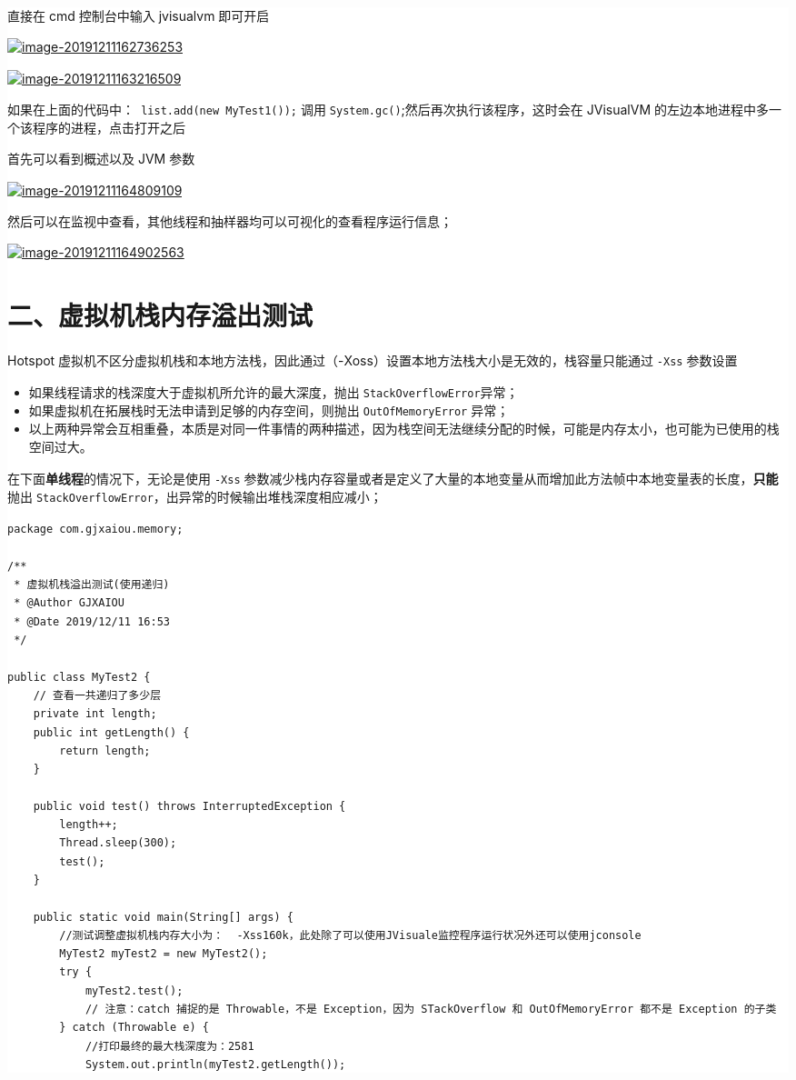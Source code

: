 直接在 cmd 控制台中输入 jvisualvm 即可开启

[![image-20191211162736253](https://github.com/GJXAIOU/Notes/raw/master/JavaVirtualMachine/JVMNotes/Java%E5%86%85%E5%AD%98%E7%BB%93%E6%9E%84.resource/image-20191211162736253.png)](https://github.com/GJXAIOU/Notes/blob/master/JavaVirtualMachine/JVMNotes/Java内存结构.resource/image-20191211162736253.png)

[![image-20191211163216509](https://github.com/GJXAIOU/Notes/raw/master/JavaVirtualMachine/JVMNotes/Java%E5%86%85%E5%AD%98%E7%BB%93%E6%9E%84.resource/image-20191211163216509.png)](https://github.com/GJXAIOU/Notes/blob/master/JavaVirtualMachine/JVMNotes/Java内存结构.resource/image-20191211163216509.png)

如果在上面的代码中：` list.add(new MyTest1());` 调用 `System.gc()`;然后再次执行该程序，这时会在 JVisualVM 的左边本地进程中多一个该程序的进程，点击打开之后

首先可以看到概述以及 JVM 参数

[![image-20191211164809109](https://github.com/GJXAIOU/Notes/raw/master/JavaVirtualMachine/JVMNotes/Java%E5%86%85%E5%AD%98%E7%BB%93%E6%9E%84.resource/image-20191211164809109.png)](https://github.com/GJXAIOU/Notes/blob/master/JavaVirtualMachine/JVMNotes/Java内存结构.resource/image-20191211164809109.png)

然后可以在监视中查看，其他线程和抽样器均可以可视化的查看程序运行信息；

[![image-20191211164902563](https://github.com/GJXAIOU/Notes/raw/master/JavaVirtualMachine/JVMNotes/Java%E5%86%85%E5%AD%98%E7%BB%93%E6%9E%84.resource/image-20191211164902563.png)](https://github.com/GJXAIOU/Notes/blob/master/JavaVirtualMachine/JVMNotes/Java内存结构.resource/image-20191211164902563.png)

# 二、虚拟机栈内存溢出测试

Hotspot 虚拟机不区分虚拟机栈和本地方法栈，因此通过（-Xoss）设置本地方法栈大小是无效的，栈容量只能通过 `-Xss` 参数设置

- 如果线程请求的栈深度大于虚拟机所允许的最大深度，抛出 `StackOverflowError`异常；
- 如果虚拟机在拓展栈时无法申请到足够的内存空间，则抛出 `OutOfMemoryError` 异常；
- 以上两种异常会互相重叠，本质是对同一件事情的两种描述，因为栈空间无法继续分配的时候，可能是内存太小，也可能为已使用的栈空间过大。

在下面**单线程**的情况下，无论是使用 `-Xss` 参数减少栈内存容量或者是定义了大量的本地变量从而增加此方法帧中本地变量表的长度，**只能**抛出 `StackOverflowError`，出异常的时候输出堆栈深度相应减小；

```
package com.gjxaiou.memory;

/**
 * 虚拟机栈溢出测试(使用递归)
 * @Author GJXAIOU
 * @Date 2019/12/11 16:53
 */

public class MyTest2 {
    // 查看一共递归了多少层
    private int length;
    public int getLength() {
        return length;
    }

    public void test() throws InterruptedException {
        length++;
        Thread.sleep(300);
        test();
    }

    public static void main(String[] args) {
        //测试调整虚拟机栈内存大小为：  -Xss160k，此处除了可以使用JVisuale监控程序运行状况外还可以使用jconsole
        MyTest2 myTest2 = new MyTest2();
        try {
            myTest2.test();
            // 注意：catch 捕捉的是 Throwable，不是 Exception，因为 STackOverflow 和 OutOfMemoryError 都不是 Exception 的子类
        } catch (Throwable e) {
            //打印最终的最大栈深度为：2581
            System.out.println(myTest2.getLength());
```